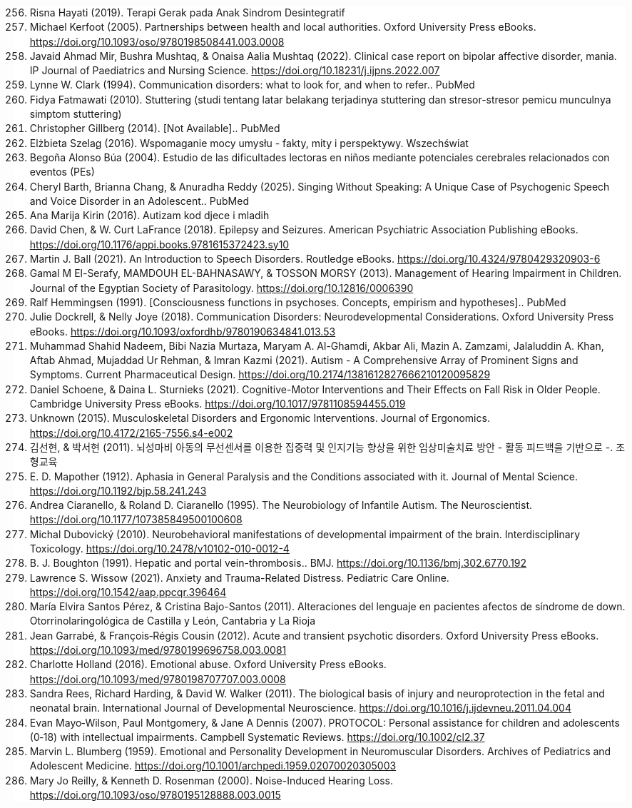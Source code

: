 256. Risna Hayati (2019). Terapi Gerak pada Anak Sindrom Desintegratif
257. Michael Kerfoot (2005). Partnerships between health and local authorities. Oxford University Press eBooks. https://doi.org/10.1093/oso/9780198508441.003.0008
258. Javaid Ahmad Mir, Bushra Mushtaq, & Onaisa Aalia Mushtaq (2022). Clinical case report on bipolar affective disorder, mania. IP Journal of Paediatrics and Nursing Science. https://doi.org/10.18231/j.ijpns.2022.007
259. Lynne W. Clark (1994). Communication disorders: what to look for, and when to refer.. PubMed
260. Fidya Fatmawati (2010). Stuttering (studi tentang latar belakang terjadinya stuttering dan stresor-stresor pemicu munculnya simptom stuttering)
261. Christopher Gillberg (2014). [Not Available].. PubMed
262. Elżbieta Szela̧g (2016). Wspomaganie mocy umysłu - fakty, mity i perspektywy. Wszechświat
263. Begoña Alonso Búa (2004). Estudio de las dificultades lectoras en niños mediante potenciales cerebrales relacionados con eventos (PEs)
264. Cheryl Barth, Brianna Chang, & Anuradha Reddy (2025). Singing Without Speaking: A Unique Case of Psychogenic Speech and Voice Disorder in an Adolescent.. PubMed
265. Ana Marija Kirin (2016). Autizam kod djece i mladih
266. David Chen, & W. Curt LaFrance (2018). Epilepsy and Seizures. American Psychiatric Association Publishing eBooks. https://doi.org/10.1176/appi.books.9781615372423.sy10
267. Martin J. Ball (2021). An Introduction to Speech Disorders. Routledge eBooks. https://doi.org/10.4324/9780429320903-6
268. Gamal M El-Serafy, MAMDOUH EL-BAHNASAWY, & TOSSON MORSY (2013). Management of Hearing Impairment in Children. Journal of the Egyptian Society of Parasitology. https://doi.org/10.12816/0006390
269. Ralf Hemmingsen (1991). [Consciousness functions in psychoses. Concepts, empirism and hypotheses].. PubMed
270. Julie Dockrell, & Nelly Joye (2018). Communication Disorders: Neurodevelopmental Considerations. Oxford University Press eBooks. https://doi.org/10.1093/oxfordhb/9780190634841.013.53
271. Muhammad Shahid Nadeem, Bibi Nazia Murtaza, Maryam A. Al-Ghamdi, Akbar Ali, Mazin A. Zamzami, Jalaluddin A. Khan, Aftab Ahmad, Mujaddad Ur Rehman, & Imran Kazmi (2021). Autism - A Comprehensive Array of Prominent Signs and Symptoms. Current Pharmaceutical Design. https://doi.org/10.2174/1381612827666210120095829
272. Daniel Schoene, & Daina L. Sturnieks (2021). Cognitive-Motor Interventions and Their Effects on Fall Risk in Older People. Cambridge University Press eBooks. https://doi.org/10.1017/9781108594455.019
273. Unknown (2015). Musculoskeletal Disorders and Ergonomic Interventions. Journal of Ergonomics. https://doi.org/10.4172/2165-7556.s4-e002
274. 김선현, & 박서현 (2011). 뇌성마비 아동의 무선센서를 이용한 집중력 및 인지기능 향상을 위한 임상미술치료 방안 - 활동 피드백을 기반으로 -. 조형교육
275. E. D. Mapother (1912). Aphasia in General Paralysis and the Conditions associated with it. Journal of Mental Science. https://doi.org/10.1192/bjp.58.241.243
276. Andrea Ciaranello, & Roland D. Ciaranello (1995). The Neurobiology of Infantile Autism. The Neuroscientist. https://doi.org/10.1177/107385849500100608
277. Michal Dubovický (2010). Neurobehavioral manifestations of developmental impairment of the brain. Interdisciplinary Toxicology. https://doi.org/10.2478/v10102-010-0012-4
278. B. J. Boughton (1991). Hepatic and portal vein-thrombosis.. BMJ. https://doi.org/10.1136/bmj.302.6770.192
279. Lawrence S. Wissow (2021). Anxiety and Trauma-Related Distress. Pediatric Care Online. https://doi.org/10.1542/aap.ppcqr.396464
280. María Elvira Santos Pérez, & Cristina Bajo-Santos (2011). Alteraciones del lenguaje en pacientes afectos de síndrome de down. Otorrinolaringológica de Castilla y León, Cantabria y La Rioja
281. Jean Garrabé, & François‐Régis Cousin (2012). Acute and transient psychotic disorders. Oxford University Press eBooks. https://doi.org/10.1093/med/9780199696758.003.0081
282. Charlotte Holland (2016). Emotional abuse. Oxford University Press eBooks. https://doi.org/10.1093/med/9780198707707.003.0008
283. Sandra Rees, Richard Harding, & David W. Walker (2011). The biological basis of injury and neuroprotection in the fetal and neonatal brain. International Journal of Developmental Neuroscience. https://doi.org/10.1016/j.ijdevneu.2011.04.004
284. Evan Mayo‐Wilson, Paul Montgomery, & Jane A Dennis (2007). PROTOCOL: Personal assistance for children and adolescents (0‐18) with intellectual impairments. Campbell Systematic Reviews. https://doi.org/10.1002/cl2.37
285. Marvin L. Blumberg (1959). Emotional and Personality Development in Neuromuscular Disorders. Archives of Pediatrics and Adolescent Medicine. https://doi.org/10.1001/archpedi.1959.02070020305003
286. Mary Jo Reilly, & Kenneth D. Rosenman (2000). Noise-Induced Hearing Loss. https://doi.org/10.1093/oso/9780195128888.003.0015